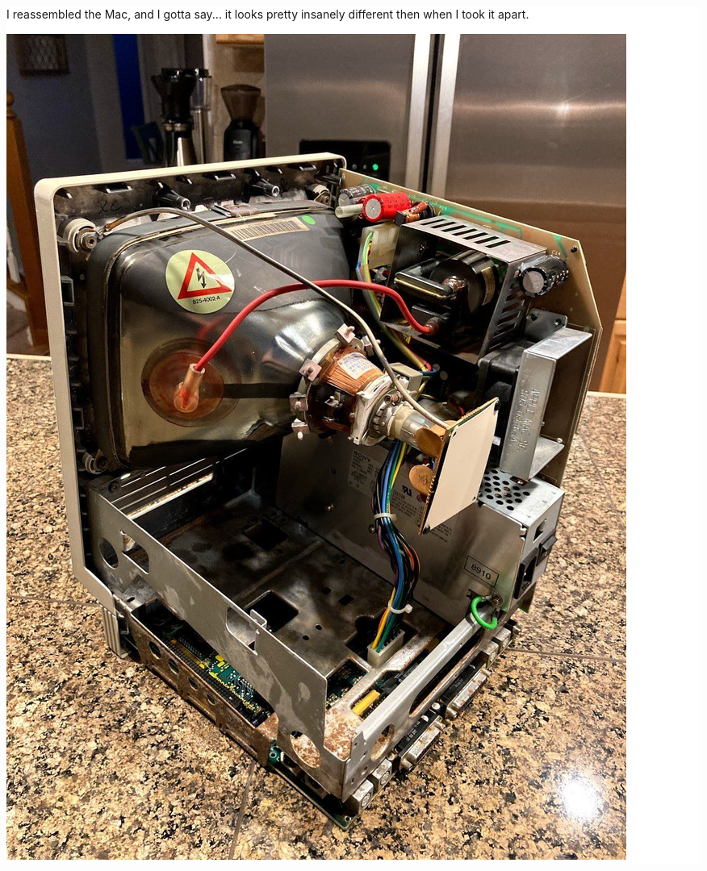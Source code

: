 I reassembled the Mac, and I gotta say... it looks pretty insanely different then when I took it apart.

![](assets/flooded-mac-se-restoration/IMG_0387.jpg)
